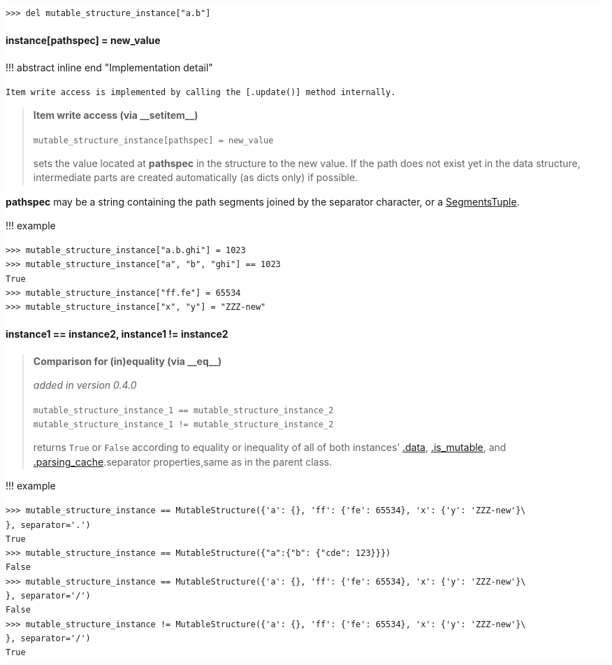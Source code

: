 ``` pycon
>>> del mutable_structure_instance["a.b"]
```


#### instance\[pathspec\] = new\_value

!!! abstract inline end "Implementation detail"

    Item write access is implemented by calling the [.update()] method internally.

>  **Item write access (via \_\_setitem\_\_)**
>
>     mutable_structure_instance[pathspec] = new_value
>
> sets the value located at **pathspec** in the structure
> to the new value.
> If the path does not exist yet in the data structure, intermediate parts
> are created automatically (as dicts only) if possible.

**pathspec** may be a string containing the path segments joined by
the separator character, or a [SegmentsTuple].

!!! example

``` pycon
>>> mutable_structure_instance["a.b.ghi"] = 1023
>>> mutable_structure_instance["a", "b", "ghi"] == 1023
True
>>> mutable_structure_instance["ff.fe"] = 65534
>>> mutable_structure_instance["x", "y"] = "ZZZ-new"
```


#### instance1 == instance2, instance1 != instance2

> **Comparison for (in)equality (via \_\_eq\_\_)**
>
> _added in version 0.4.0_
>
>     mutable_structure_instance_1 == mutable_structure_instance_2
>     mutable_structure_instance_1 != mutable_structure_instance_2
>
> returns `True` or `False` according to equality or inequality
> of all of both instances’ [.data], [.is_mutable], and [.parsing_cache].separator
> properties,same as in the parent class.

!!! example

``` pycon
>>> mutable_structure_instance == MutableStructure({'a': {}, 'ff': {'fe': 65534}, 'x': {'y': 'ZZZ-new'}\
}, separator='.')
True
>>> mutable_structure_instance == MutableStructure({"a":{"b": {"cde": 123}}})
False
>>> mutable_structure_instance == MutableStructure({'a': {}, 'ff': {'fe': 65534}, 'x': {'y': 'ZZZ-new'}\
}, separator='/')
False
>>> mutable_structure_instance != MutableStructure({'a': {}, 'ff': {'fe': 65534}, 'x': {'y': 'ZZZ-new'}\
}, separator='/')
True
```


[Structure class]: 1-structure.md
[Nested Collection]: 5-glossary.md#nested-collection
[deep copy]: https://docs.python.org/3/library/copy.html#copy.deepcopy
[cache.ParsingCache]: 3-cache.md#parsingcache
[IndexType]: 5-glossary.md#indextype
[ValueType]: 5-glossary.md#valuetype
[SegmentsTuple]: 5-glossary.md#segmentstuple
[.data]: #data
[.is_mutable]: #is_mutable
[.parsing_cache]: #parsing_cache
[.freeze()]: #freeze
[.get()]: #get
[.update()]: #update
[.delete()]: #delete
[scalar value]: 5-glossary.md#scalartype
[collection]: 5-glossary.md#collectiontype